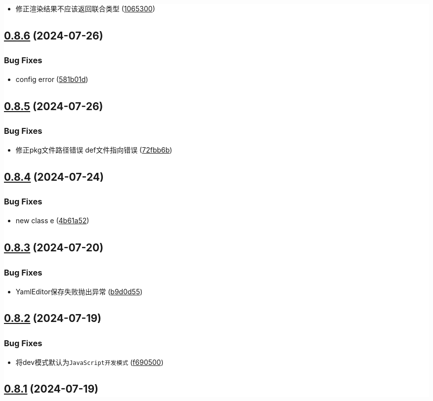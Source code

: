 * 修正渲染结果不应该返回联合类型 ([1065300](https://github.com/KarinJS/Karin/commit/10653007c0e906b44ffb82312e85c4eb6d776735))

## [0.8.6](https://github.com/KarinJS/Karin/compare/v0.8.5...v0.8.6) (2024-07-26)


### Bug Fixes

* config error ([581b01d](https://github.com/KarinJS/Karin/commit/581b01da3c14468ccdf318ae57fa23cd0441af4d))

## [0.8.5](https://github.com/KarinJS/Karin/compare/v0.8.4...v0.8.5) (2024-07-26)


### Bug Fixes

* 修正pkg文件路径错误 def文件指向错误 ([72fbb6b](https://github.com/KarinJS/Karin/commit/72fbb6bf946281d04fe24dc61b0d2f78fe0a1623))

## [0.8.4](https://github.com/KarinJS/Karin/compare/v0.8.3...v0.8.4) (2024-07-24)


### Bug Fixes

* new class e ([4b61a52](https://github.com/KarinJS/Karin/commit/4b61a5207239dadd2c2240017fd120b89eb5ddf0))

## [0.8.3](https://github.com/KarinJS/Karin/compare/v0.8.2...v0.8.3) (2024-07-20)


### Bug Fixes

* YamlEditor保存失败抛出异常 ([b9d0d55](https://github.com/KarinJS/Karin/commit/b9d0d55de28278fca05cdf32e0413026d8b79077))

## [0.8.2](https://github.com/KarinJS/Karin/compare/v0.8.1...v0.8.2) (2024-07-19)


### Bug Fixes

* 将dev模式默认为`JavaScript开发模式` ([f690500](https://github.com/KarinJS/Karin/commit/f690500fe4abc259f598a53fb8439830e1ce8623))

## [0.8.1](https://github.com/KarinJS/Karin/compare/v0.8.0...v0.8.1) (2024-07-19)
